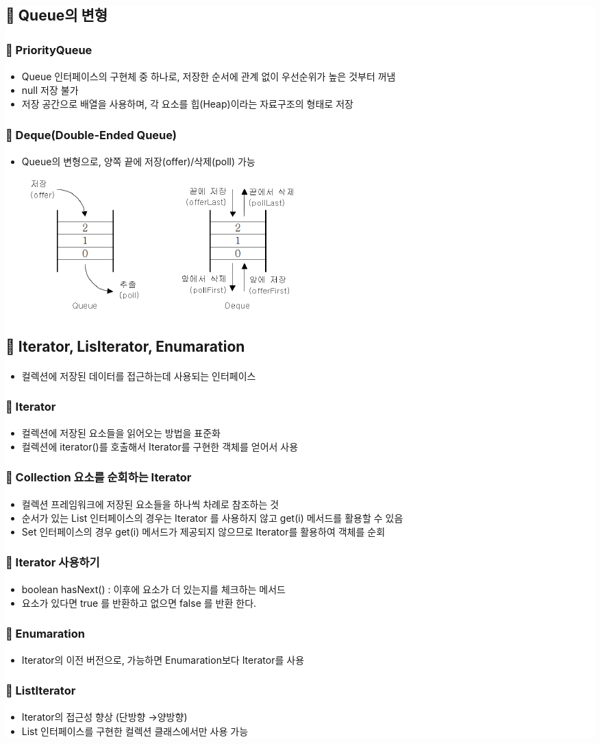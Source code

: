 ## 🎇 Queue의 변형

### 💫 PriorityQueue

- Queue 인터페이스의 구현체 중 하나로, 저장한 순서에 관계 없이 우선순위가 높은 것부터 꺼냄
- null 저장 불가
- 저장 공간으로 배열을 사용하며, 각 요소를 힙(Heap)이라는 자료구조의 형태로 저장

### 💫 Deque(Double-Ended Queue)

- Queue의 변형으로, 양쪽 끝에 저장(offer)/삭제(poll) 가능
    
  ![Untitled](./images/ch11-11.PNG)
    

## 🎇 Iterator, LisIterator, Enumaration

- 컬렉션에 저장된 데이터를 접근하는데 사용되는 인터페이스

### 💫 Iterator

- 컬렉션에 저장된 요소들을 읽어오는 방법을 표준화
- 컬렉션에 iterator()를 호출해서 Iterator를 구현한 객체를 얻어서 사용

### 💫 Collection 요소를 순회하는 Iterator

- 컬렉션 프레임워크에 저장된 요소들을 하나씩 차례로 참조하는 것
- 순서가 있는 List 인터페이스의 경우는 Iterator 를 사용하지 않고 get(i) 메서드를 활용할 수 있음
- Set 인터페이스의 경우 get(i) 메서드가 제공되지 않으므로 Iterator를 활용하여 객체를 순회

### 💫 Iterator 사용하기

- boolean hasNext() : 이후에 요소가 더 있는지를 체크하는 메서드
- 요소가 있다면 true 를 반환하고 없으면 false 를 반환 한다.

### 💫 Enumaration

- Iterator의 이전 버전으로, 가능하면 Enumaration보다 Iterator를 사용

### 💫 ListIterator

- Iterator의 접근성 향상 (단방향 →양방향)
- List 인터페이스를 구현한 컬렉션 클래스에서만 사용 가능
